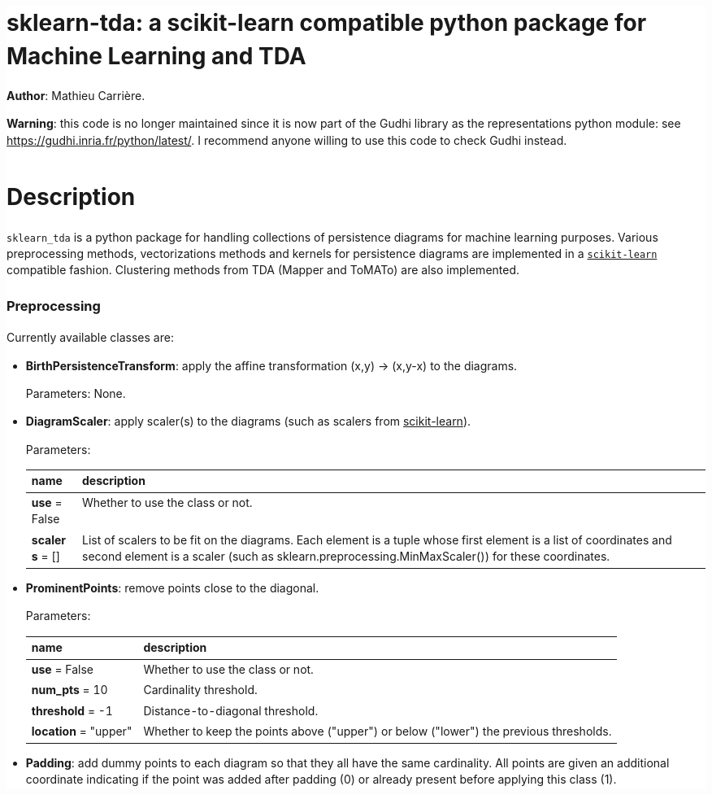 # sklearn-tda: a scikit-learn compatible python package for Machine Learning and TDA

**Author**: Mathieu Carrière.

**Warning**: this code is no longer maintained since it is now part of the Gudhi library as the representations python module: see https://gudhi.inria.fr/python/latest/. I recommend anyone willing to use this code to check Gudhi instead.

# Description

`sklearn_tda` is a python package for handling collections of persistence diagrams for machine learning purposes.
Various preprocessing methods, vectorizations methods and kernels for persistence diagrams are implemented in a [`scikit-learn`](http://scikit-learn.org/) compatible fashion.
Clustering methods from TDA (Mapper and ToMATo) are also implemented.

### Preprocessing

Currently available classes are: 

  * **BirthPersistenceTransform**: apply the affine transformation (x,y) -> (x,y-x) to the diagrams.

    Parameters: None.

  * **DiagramScaler**: apply scaler(s) to the diagrams (such as scalers from [scikit-learn](http://scikit-learn.org/)).

    Parameters:

    | **name** | **description** |
    | --- | --- |
    | **use** = False | Whether to use the class or not. |
    | **scalers** = [] | List of scalers to be fit on the diagrams. Each element is a tuple whose first element is a list of coordinates and second element is a scaler (such as sklearn.preprocessing.MinMaxScaler()) for these coordinates.  |

  * **ProminentPoints**: remove points close to the diagonal.

    Parameters:

    | **name** | **description** |
    | --- | --- |
    | **use** = False|     Whether to use the class or not. |
    | **num_pts** = 10|    Cardinality threshold. |
    | **threshold** = -1|  Distance-to-diagonal threshold. |
    | **location** = "upper"|  Whether to keep the points above ("upper") or below ("lower") the previous thresholds. |

  * **Padding**: add dummy points to each diagram so that they all have the same cardinality. All points are given an additional coordinate
    indicating if the point was added after padding (0) or already present before applying this class (1).
